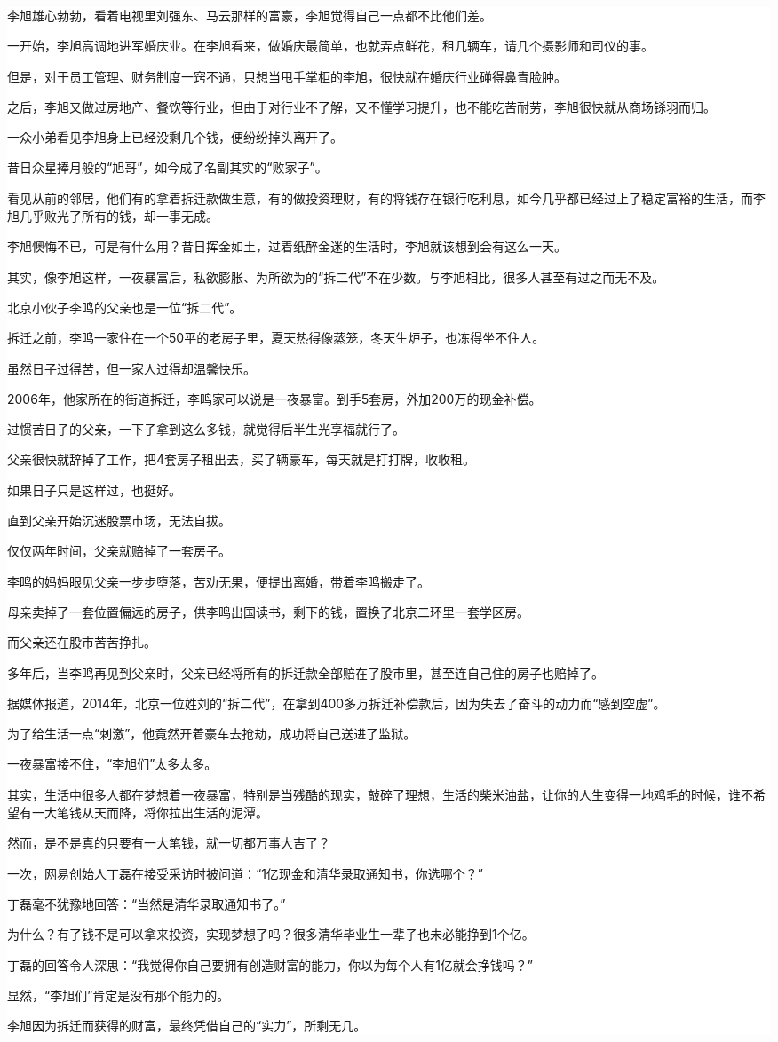 李旭雄心勃勃，看着电视里刘强东、马云那样的富豪，李旭觉得自己一点都不比他们差。

一开始，李旭高调地进军婚庆业。在李旭看来，做婚庆最简单，也就弄点鲜花，租几辆车，请几个摄影师和司仪的事。

但是，对于员工管理、财务制度一窍不通，只想当甩手掌柜的李旭，很快就在婚庆行业碰得鼻青脸肿。

之后，李旭又做过房地产、餐饮等行业，但由于对行业不了解，又不懂学习提升，也不能吃苦耐劳，李旭很快就从商场铩羽而归。

一众小弟看见李旭身上已经没剩几个钱，便纷纷掉头离开了。

昔日众星捧月般的“旭哥”，如今成了名副其实的“败家子”。

看见从前的邻居，他们有的拿着拆迁款做生意，有的做投资理财，有的将钱存在银行吃利息，如今几乎都已经过上了稳定富裕的生活，而李旭几乎败光了所有的钱，却一事无成。

李旭懊悔不已，可是有什么用？昔日挥金如土，过着纸醉金迷的生活时，李旭就该想到会有这么一天。

其实，像李旭这样，一夜暴富后，私欲膨胀、为所欲为的“拆二代”不在少数。与李旭相比，很多人甚至有过之而无不及。

北京小伙子李鸣的父亲也是一位“拆二代”。

拆迁之前，李鸣一家住在一个50平的老房子里，夏天热得像蒸笼，冬天生炉子，也冻得坐不住人。

虽然日子过得苦，但一家人过得却温馨快乐。

2006年，他家所在的街道拆迁，李鸣家可以说是一夜暴富。到手5套房，外加200万的现金补偿。

过惯苦日子的父亲，一下子拿到这么多钱，就觉得后半生光享福就行了。

父亲很快就辞掉了工作，把4套房子租出去，买了辆豪车，每天就是打打牌，收收租。

如果日子只是这样过，也挺好。

直到父亲开始沉迷股票市场，无法自拔。

仅仅两年时间，父亲就赔掉了一套房子。

李鸣的妈妈眼见父亲一步步堕落，苦劝无果，便提出离婚，带着李鸣搬走了。

母亲卖掉了一套位置偏远的房子，供李鸣出国读书，剩下的钱，置换了北京二环里一套学区房。

而父亲还在股市苦苦挣扎。

多年后，当李鸣再见到父亲时，父亲已经将所有的拆迁款全部赔在了股市里，甚至连自己住的房子也赔掉了。

据媒体报道，2014年，北京一位姓刘的“拆二代”，在拿到400多万拆迁补偿款后，因为失去了奋斗的动力而“感到空虚”。

为了给生活一点“刺激”，他竟然开着豪车去抢劫，成功将自己送进了监狱。

一夜暴富接不住，“李旭们”太多太多。

其实，生活中很多人都在梦想着一夜暴富，特别是当残酷的现实，敲碎了理想，生活的柴米油盐，让你的人生变得一地鸡毛的时候，谁不希望有一大笔钱从天而降，将你拉出生活的泥潭。

然而，是不是真的只要有一大笔钱，就一切都万事大吉了？

一次，网易创始人丁磊在接受采访时被问道：“1亿现金和清华录取通知书，你选哪个？”

丁磊毫不犹豫地回答：“当然是清华录取通知书了。”

为什么？有了钱不是可以拿来投资，实现梦想了吗？很多清华毕业生一辈子也未必能挣到1个亿。

丁磊的回答令人深思：“我觉得你自己要拥有创造财富的能力，你以为每个人有1亿就会挣钱吗？”

显然，“李旭们”肯定是没有那个能力的。

李旭因为拆迁而获得的财富，最终凭借自己的“实力”，所剩无几。
